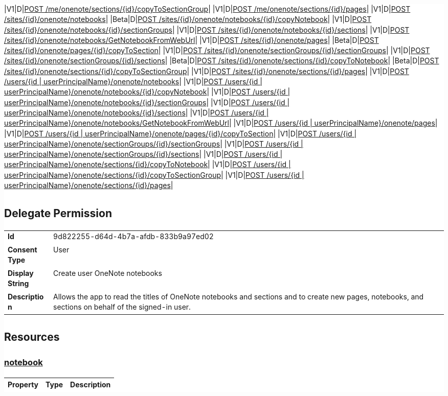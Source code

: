 |V1|D|[POST /me/onenote/sections/{id}/copyToSectionGroup](https://docs.microsoft.com/graph/api/section-copytosectiongroup?view=graph-rest-1.0&tabs=http)|
|V1|D|[POST /me/onenote/sections/{id}/pages](https://docs.microsoft.com/graph/api/section-post-pages?view=graph-rest-1.0&tabs=http)|
|V1|D|[POST /sites/{id}/onenote/notebooks](https://docs.microsoft.com/graph/api/onenote-post-notebooks?view=graph-rest-1.0&tabs=http)|
|Beta|D|[POST /sites/{id}/onenote/notebooks/{id}/copyNotebook](https://docs.microsoft.com/graph/api/notebook-copynotebook?view=graph-rest-beta&tabs=http)|
|V1|D|[POST /sites/{id}/onenote/notebooks/{id}/sectionGroups](https://docs.microsoft.com/graph/api/notebook-post-sectiongroups?view=graph-rest-1.0&tabs=http)|
|V1|D|[POST /sites/{id}/onenote/notebooks/{id}/sections](https://docs.microsoft.com/graph/api/notebook-post-sections?view=graph-rest-1.0&tabs=http)|
|V1|D|[POST /sites/{id}/onenote/notebooks/GetNotebookFromWebUrl](https://docs.microsoft.com/graph/api/notebook-getnotebookfromweburl?view=graph-rest-1.0&tabs=http)|
|V1|D|[POST /sites/{id}/onenote/pages](https://docs.microsoft.com/graph/api/onenote-post-pages?view=graph-rest-1.0&tabs=http)|
|Beta|D|[POST /sites/{id}/onenote/pages/{id}/copyToSection](https://docs.microsoft.com/graph/api/page-copytosection?view=graph-rest-beta&tabs=http)|
|V1|D|[POST /sites/{id}/onenote/sectionGroups/{id}/sectionGroups](https://docs.microsoft.com/graph/api/sectiongroup-post-sectiongroups?view=graph-rest-1.0&tabs=http)|
|V1|D|[POST /sites/{id}/onenote/sectionGroups/{id}/sections](https://docs.microsoft.com/graph/api/sectiongroup-post-sections?view=graph-rest-1.0&tabs=http)|
|Beta|D|[POST /sites/{id}/onenote/sections/{id}/copyToNotebook](https://docs.microsoft.com/graph/api/section-copytonotebook?view=graph-rest-beta&tabs=http)|
|Beta|D|[POST /sites/{id}/onenote/sections/{id}/copyToSectionGroup](https://docs.microsoft.com/graph/api/section-copytosectiongroup?view=graph-rest-beta&tabs=http)|
|V1|D|[POST /sites/{id}/onenote/sections/{id}/pages](https://docs.microsoft.com/graph/api/section-post-pages?view=graph-rest-1.0&tabs=http)|
|V1|D|[POST /users/{id | userPrincipalName}/onenote/notebooks](https://docs.microsoft.com/graph/api/onenote-post-notebooks?view=graph-rest-1.0&tabs=http)|
|V1|D|[POST /users/{id | userPrincipalName}/onenote/notebooks/{id}/copyNotebook](https://docs.microsoft.com/graph/api/notebook-copynotebook?view=graph-rest-1.0&tabs=http)|
|V1|D|[POST /users/{id | userPrincipalName}/onenote/notebooks/{id}/sectionGroups](https://docs.microsoft.com/graph/api/notebook-post-sectiongroups?view=graph-rest-1.0&tabs=http)|
|V1|D|[POST /users/{id | userPrincipalName}/onenote/notebooks/{id}/sections](https://docs.microsoft.com/graph/api/notebook-post-sections?view=graph-rest-1.0&tabs=http)|
|V1|D|[POST /users/{id | userPrincipalName}/onenote/notebooks/GetNotebookFromWebUrl](https://docs.microsoft.com/graph/api/notebook-getnotebookfromweburl?view=graph-rest-1.0&tabs=http)|
|V1|D|[POST /users/{id | userPrincipalName}/onenote/pages](https://docs.microsoft.com/graph/api/onenote-post-pages?view=graph-rest-1.0&tabs=http)|
|V1|D|[POST /users/{id | userPrincipalName}/onenote/pages/{id}/copyToSection](https://docs.microsoft.com/graph/api/page-copytosection?view=graph-rest-1.0&tabs=http)|
|V1|D|[POST /users/{id | userPrincipalName}/onenote/sectionGroups/{id}/sectionGroups](https://docs.microsoft.com/graph/api/sectiongroup-post-sectiongroups?view=graph-rest-1.0&tabs=http)|
|V1|D|[POST /users/{id | userPrincipalName}/onenote/sectionGroups/{id}/sections](https://docs.microsoft.com/graph/api/sectiongroup-post-sections?view=graph-rest-1.0&tabs=http)|
|V1|D|[POST /users/{id | userPrincipalName}/onenote/sections/{id}/copyToNotebook](https://docs.microsoft.com/graph/api/section-copytonotebook?view=graph-rest-1.0&tabs=http)|
|V1|D|[POST /users/{id | userPrincipalName}/onenote/sections/{id}/copyToSectionGroup](https://docs.microsoft.com/graph/api/section-copytosectiongroup?view=graph-rest-1.0&tabs=http)|
|V1|D|[POST /users/{id | userPrincipalName}/onenote/sections/{id}/pages](https://docs.microsoft.com/graph/api/section-post-pages?view=graph-rest-1.0&tabs=http)|
## Delegate Permission
|||
|-|-|
|**Id**|9d822255-d64d-4b7a-afdb-833b9a97ed02|
|**Consent Type**|User|
|**Display String**|Create user OneNote notebooks|
|**Description**|Allows the app to read the titles of OneNote notebooks and sections and to create new pages, notebooks, and sections on behalf of the signed-in user.|
## Resources
### [notebook ](https://docs.microsoft.com/graph/api/resources/notebook?view=graph-rest-1.0&tabs=http)
| Property	   | Type	|Description|
|:---------------|:--------|:----------|